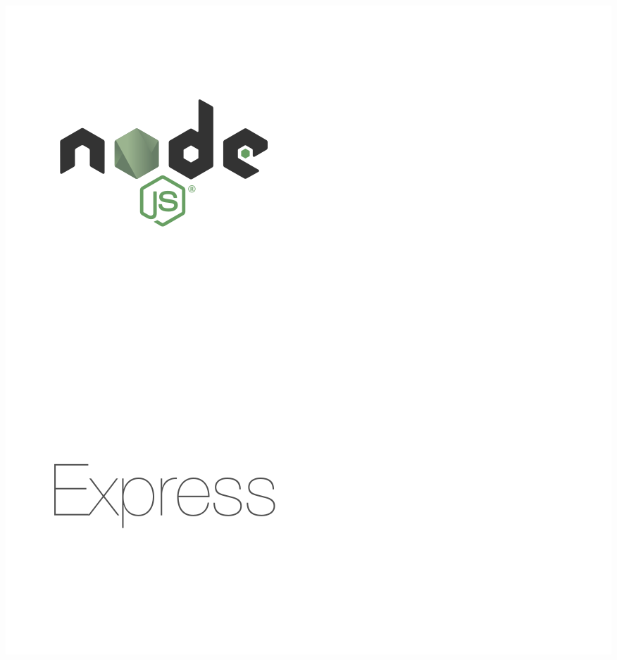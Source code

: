 <figure><a href="https://blog.alexseifert.com/wp-content/uploads/2016/06/nodejs.svg"><img decoding="async" src="nodejs.svg" alt="Node.js"></a></figure>

<figure><a href="https://blog.alexseifert.com/wp-content/uploads/2017/12/express.svg"><img decoding="async" src="express.svg" alt="Express"></a></figure>
